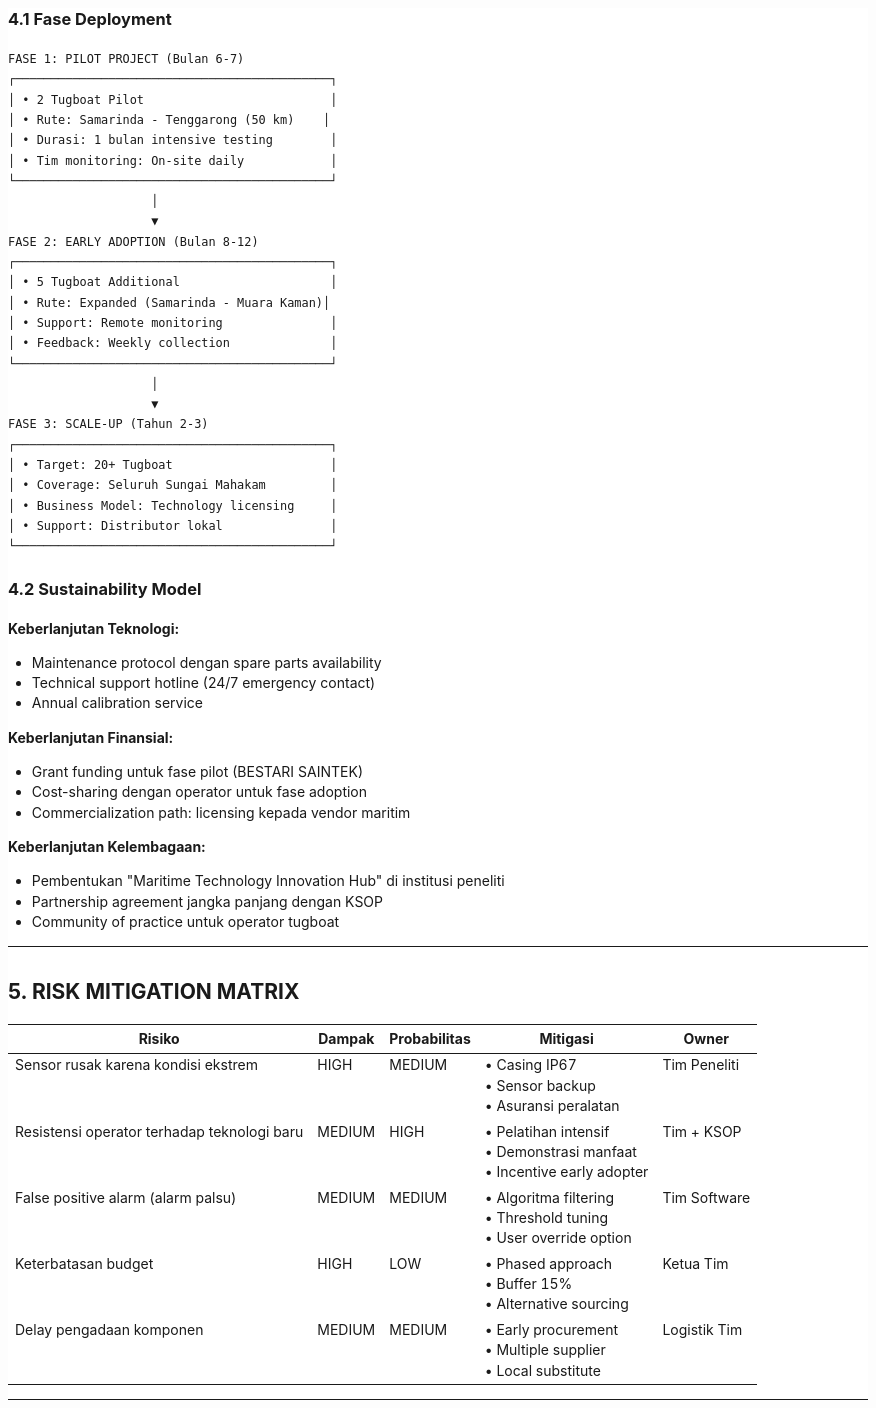 ### 4.1 Fase Deployment

```
FASE 1: PILOT PROJECT (Bulan 6-7)
┌────────────────────────────────────────────┐
│ • 2 Tugboat Pilot                          │
│ • Rute: Samarinda - Tenggarong (50 km)    │
│ • Durasi: 1 bulan intensive testing        │
│ • Tim monitoring: On-site daily            │
└────────────────────────────────────────────┘
                    │
                    ▼
FASE 2: EARLY ADOPTION (Bulan 8-12)
┌────────────────────────────────────────────┐
│ • 5 Tugboat Additional                     │
│ • Rute: Expanded (Samarinda - Muara Kaman)│
│ • Support: Remote monitoring               │
│ • Feedback: Weekly collection              │
└────────────────────────────────────────────┘
                    │
                    ▼
FASE 3: SCALE-UP (Tahun 2-3)
┌────────────────────────────────────────────┐
│ • Target: 20+ Tugboat                      │
│ • Coverage: Seluruh Sungai Mahakam         │
│ • Business Model: Technology licensing     │
│ • Support: Distributor lokal               │
└────────────────────────────────────────────┘
```

### 4.2 Sustainability Model

**Keberlanjutan Teknologi:**
- Maintenance protocol dengan spare parts availability
- Technical support hotline (24/7 emergency contact)
- Annual calibration service

**Keberlanjutan Finansial:**
- Grant funding untuk fase pilot (BESTARI SAINTEK)
- Cost-sharing dengan operator untuk fase adoption
- Commercialization path: licensing kepada vendor maritim

**Keberlanjutan Kelembagaan:**
- Pembentukan "Maritime Technology Innovation Hub" di institusi peneliti
- Partnership agreement jangka panjang dengan KSOP
- Community of practice untuk operator tugboat

---

## 5. RISK MITIGATION MATRIX

| Risiko | Dampak | Probabilitas | Mitigasi | Owner |
|--------|--------|--------------|----------|-------|
| Sensor rusak karena kondisi ekstrem | HIGH | MEDIUM | • Casing IP67<br>• Sensor backup<br>• Asuransi peralatan | Tim Peneliti |
| Resistensi operator terhadap teknologi baru | MEDIUM | HIGH | • Pelatihan intensif<br>• Demonstrasi manfaat<br>• Incentive early adopter | Tim + KSOP |
| False positive alarm (alarm palsu) | MEDIUM | MEDIUM | • Algoritma filtering<br>• Threshold tuning<br>• User override option | Tim Software |
| Keterbatasan budget | HIGH | LOW | • Phased approach<br>• Buffer 15%<br>• Alternative sourcing | Ketua Tim |
| Delay pengadaan komponen | MEDIUM | MEDIUM | • Early procurement<br>• Multiple supplier<br>• Local substitute | Logistik Tim |

---